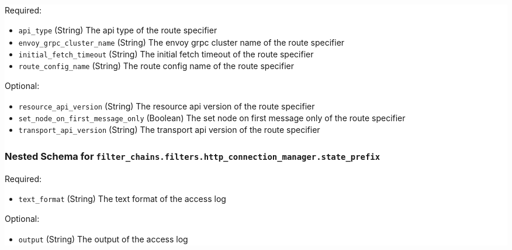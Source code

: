 Required:

- `api_type` (String) The api type of the route specifier
- `envoy_grpc_cluster_name` (String) The envoy grpc cluster name of the route specifier
- `initial_fetch_timeout` (String) The initial fetch timeout of the route specifier
- `route_config_name` (String) The route config name of the route specifier

Optional:

- `resource_api_version` (String) The resource api version of the route specifier
- `set_node_on_first_message_only` (Boolean) The set node on first message only of the route specifier
- `transport_api_version` (String) The transport api version of the route specifier


<a id="nestedatt--filter_chains--filters--http_connection_manager--access_log"></a>
### Nested Schema for `filter_chains.filters.http_connection_manager.state_prefix`

Required:

- `text_format` (String) The text format of the access log

Optional:

- `output` (String) The output of the access log
